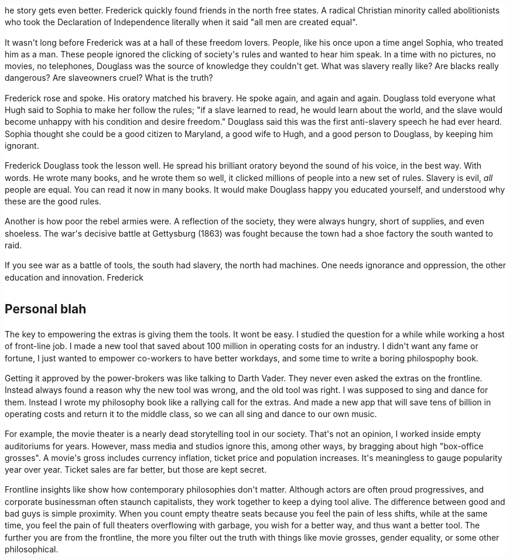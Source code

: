he story gets even better. Frederick quickly found friends in the north free states. A radical Christian minority called abolitionists who took the Declaration of Independence literally when it said "all men are created equal".

It wasn't long before Frederick was at a hall of these freedom lovers. People, like his once upon a time angel Sophia, who treated him as a man. These people ignored the clicking of society's rules and wanted to hear him speak. In a time with no pictures, no movies, no telephones, Douglass was the source of knowledge they couldn't get. What was slavery really like? Are blacks really dangerous? Are slaveowners cruel? What is the truth?

Frederick rose and spoke. His oratory matched his bravery. He spoke again, and again and again. Douglass told everyone what Hugh said to Sophia to make her follow the rules; "if a slave learned to read, he would learn about the world, and the slave would become unhappy with his condition and desire freedom." Douglass said this was the first anti-slavery speech he had ever heard. Sophia thought she could be a good citizen to Maryland, a good wife to Hugh, and a good person to Douglass, by keeping him ignorant.

Frederick Douglass took the lesson well. He spread his brilliant oratory beyond the sound of his voice, in the best way. With words. He wrote many books, and he wrote them so well, it clicked millions of people into a new set of rules. Slavery is evil, _all_ people are equal. You can read it now in many books. It would make Douglass happy you educated yourself, and understood why these are the good rules.

Another is how poor the rebel armies were. A reflection of the society, they were always hungry, short of supplies, and even shoeless. The war's decisive battle at Gettysburg (1863) was fought because the town had a shoe factory the south wanted to raid.

If you see war as a battle of tools, the south had slavery, the north had machines. One needs ignorance and oppression, the other education and innovation. Frederick

## Personal blah

The key to empowering the extras is giving them the tools. It wont be easy. I studied the question for a while while working a host of front-line job. I made a new tool that saved about 100 million in operating costs for an industry. I didn't want any fame or fortune, I just wanted to empower co-workers to have better workdays, and some time to write a boring philospophy book.

Getting it approved by the power-brokers was like talking to Darth Vader. They never even asked the extras on the frontline. Instead always found a reason why the new tool was wrong, and the old tool was right. I was supposed to sing and dance for them. Instead I wrote my philosophy book like a rallying call for the extras. And made a new app that will save tens of billion in operating costs and return it to the middle class, so we can all sing and dance to our own music.

For example, the movie theater is a nearly dead storytelling tool in our society. That's not an opinion, I worked inside empty auditoriums for years. However, mass media and studios ignore this, among other ways, by bragging about high "box-office grosses". A movie's gross includes currency inflation, ticket price and population increases. It's meaningless to gauge popularity year over year. Ticket sales are far better, but those are kept secret.

Frontline insights like show how contemporary philosophies don't matter. Although actors are often proud progressives, and corporate businessman often staunch capitalists, they work together to keep a dying tool alive. The difference between good and bad guys is simple proximity. When you count empty theatre seats because you feel the pain of less shifts, while at the same time, you feel the pain of full theaters overflowing with garbage, you wish for a better way, and thus want a better tool. The further you are from the frontline, the more you filter out the truth with things like movie grosses, gender equality, or some other philosophical.
